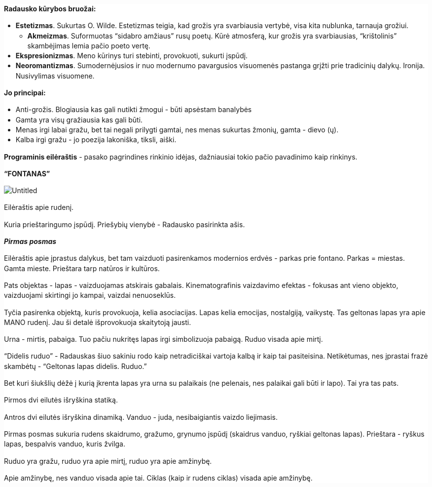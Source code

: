 **Radausko kūrybos bruožai:**

- **Estetizmas**. Sukurtas O. Wilde. Estetizmas teigia, kad grožis yra svarbiausia vertybė, visa kita nublunka, tarnauja grožiui.
    - **Akmeizmas**. Suformuotas “sidabro amžiaus” rusų poetų. Kūrė atmosferą, kur grožis yra svarbiausias, “krištolinis” skambėjimas lemia pačio poeto vertę.
- **Ekspresionizmas**. Meno kūrinys turi stebinti, provokuoti, sukurti įspūdį.
- **Neoromantizmas**. Sumodernėjusios ir nuo modernumo pavargusios visuomenės pastanga grįžti prie tradicinių dalykų. Ironija. Nusivylimas visuomene.

**Jo principai:**

- Anti-grožis. Blogiausia kas gali nutikti žmogui - būti apsėstam banalybės
- Gamta yra visų gražiausia kas gali būti.
- Menas irgi labai gražu, bet tai negali prilygti gamtai, nes menas sukurtas žmonių, gamta - dievo (ų).
- Kalba irgi gražu - jo poezija lakoniška, tiksli, aiški.

**Programinis eilėraštis** - pasako pagrindines rinkinio idėjas, dažniausiai tokio pačio pavadinimo kaip rinkinys.

**“FONTANAS”**
 
![Untitled](https://prod-files-secure.s3.us-west-2.amazonaws.com/07b0235c-0568-4587-a4f2-6c6406475180/709749bb-d99a-46fb-a8ae-6b48f490f88a/Untitled.png)

Eilėraštis apie rudenį.

Kuria prieštaringumo įspūdį. Priešybių vienybė - Radausko pasirinkta ašis.

***Pirmas posmas***

Eilėraštis apie įprastus dalykus, bet tam vaizduoti pasirenkamos modernios erdvės - parkas prie fontano. Parkas = miestas. Gamta mieste. Prieštara tarp natūros ir kultūros.

Pats objektas - lapas - vaizduojamas atskirais gabalais. Kinematografinis vaizdavimo efektas - fokusas ant vieno objekto, vaizduojami skirtingi jo kampai, vaizdai nenuoseklūs.

Tyčia pasirenka objektą, kuris provokuoja, kelia asociacijas. Lapas kelia emocijas, nostalgiją, vaikystę. Tas geltonas lapas yra apie MANO rudenį. Jau ši detalė išprovokuoja skaitytoją jausti.

Urna - mirtis, pabaiga. Tuo pačiu nukritęs lapas irgi simbolizuoja pabaigą. Ruduo visada apie mirtį. 

“Didelis ruduo” - Radauskas šiuo sakiniu rodo kaip netradiciškai vartoja kalbą ir kaip tai pasiteisina. Netikėtumas, nes įprastai frazė skambėtų - “Geltonas lapas didelis. Ruduo.”

Bet kuri šiukšlių dėžė į kurią įkrenta lapas yra urna su palaikais (ne pelenais, nes palaikai gali būti ir lapo). Tai yra tas pats.

Pirmos dvi eilutės išryškina statiką.

Antros dvi eilutės išryškina dinamiką. Vanduo - juda, nesibaigiantis vaizdo liejimasis.

Pirmas posmas sukuria rudens skaidrumo, gražumo, grynumo įspūdį (skaidrus vanduo, ryškiai geltonas lapas). Prieštara - ryškus lapas, bespalvis vanduo, kuris žvilga.

Ruduo yra gražu, ruduo yra apie mirtį, ruduo yra apie amžinybę. 

Apie amžinybę, nes vanduo visada apie tai. Ciklas (kaip ir rudens ciklas) visada apie amžinybę. 
